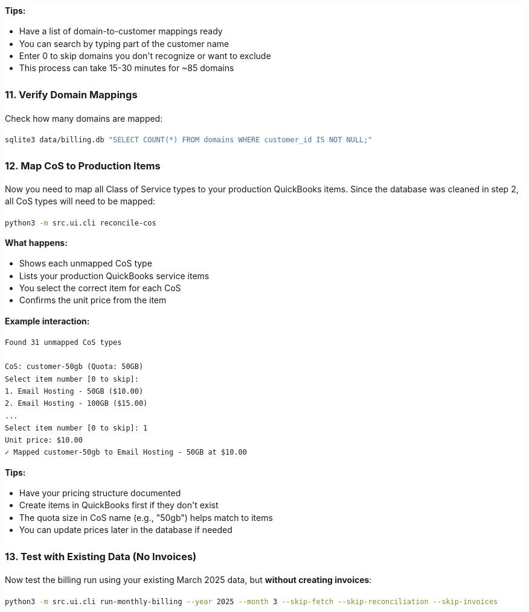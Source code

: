 **Tips:**
- Have a list of domain-to-customer mappings ready
- You can search by typing part of the customer name
- Enter 0 to skip domains you don't recognize or want to exclude
- This process can take 15-30 minutes for ~85 domains

### 11. Verify Domain Mappings

Check how many domains are mapped:

```bash
sqlite3 data/billing.db "SELECT COUNT(*) FROM domains WHERE customer_id IS NOT NULL;"
```

### 12. Map CoS to Production Items

Now you need to map all Class of Service types to your production QuickBooks items. Since the database was cleaned in step 2, all CoS types will need to be mapped:

```bash
python3 -m src.ui.cli reconcile-cos
```

**What happens:**
- Shows each unmapped CoS type
- Lists your production QuickBooks service items
- You select the correct item for each CoS
- Confirms the unit price from the item

**Example interaction:**
```
Found 31 unmapped CoS types

CoS: customer-50gb (Quota: 50GB)
Select item number [0 to skip]:
1. Email Hosting - 50GB ($10.00)
2. Email Hosting - 100GB ($15.00)
...
Select item number [0 to skip]: 1
Unit price: $10.00
✓ Mapped customer-50gb to Email Hosting - 50GB at $10.00
```

**Tips:**
- Have your pricing structure documented
- Create items in QuickBooks first if they don't exist
- The quota size in CoS name (e.g., "50gb") helps match to items
- You can update prices later in the database if needed

### 13. Test with Existing Data (No Invoices)

Now test the billing run using your existing March 2025 data, but **without creating invoices**:

```bash
python3 -m src.ui.cli run-monthly-billing --year 2025 --month 3 --skip-fetch --skip-reconciliation --skip-invoices
```
